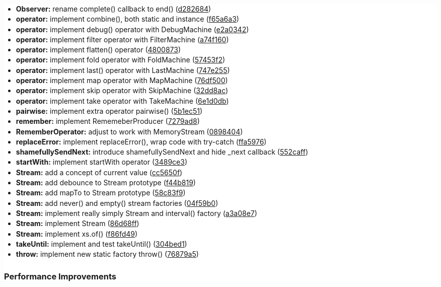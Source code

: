 * **Observer:** rename complete() callback to end() ([d282684](https://github.com/staltz/xstream/commit/d282684))
* **operator:** implement combine(), both static and instance ([f65a6a3](https://github.com/staltz/xstream/commit/f65a6a3))
* **operator:** implement debug() operator with DebugMachine ([e2a0342](https://github.com/staltz/xstream/commit/e2a0342))
* **operator:** implement filter operator with FilterMachine ([a74f160](https://github.com/staltz/xstream/commit/a74f160))
* **operator:** implement flatten() operator ([4800873](https://github.com/staltz/xstream/commit/4800873))
* **operator:** implement fold operator with FoldMachine ([57453f2](https://github.com/staltz/xstream/commit/57453f2))
* **operator:** implement last() operator with LastMachine ([747e255](https://github.com/staltz/xstream/commit/747e255))
* **operator:** implement map operator with MapMachine ([76df500](https://github.com/staltz/xstream/commit/76df500))
* **operator:** implement skip operator with SkipMachine ([32dd8ac](https://github.com/staltz/xstream/commit/32dd8ac))
* **operator:** implement take operator with TakeMachine ([6e1d0db](https://github.com/staltz/xstream/commit/6e1d0db))
* **pairwise:** implement extra operator pairwise() ([5b1ec51](https://github.com/staltz/xstream/commit/5b1ec51))
* **remember:** implement RememeberProducer ([7279ad8](https://github.com/staltz/xstream/commit/7279ad8))
* **RememberOperator:** adjust to work with MemoryStream ([0898404](https://github.com/staltz/xstream/commit/0898404))
* **replaceError:** implement replaceError(), wrap code with try-catch ([ffa5976](https://github.com/staltz/xstream/commit/ffa5976))
* **shamefullySendNext:** introduce shamefullySendNext and hide _next callback ([552caff](https://github.com/staltz/xstream/commit/552caff))
* **startWith:** implement startWith operator ([3489ce3](https://github.com/staltz/xstream/commit/3489ce3))
* **Stream:** add a concept of current value ([cc5650f](https://github.com/staltz/xstream/commit/cc5650f))
* **Stream:** add debounce to Stream prototype ([f44b819](https://github.com/staltz/xstream/commit/f44b819))
* **Stream:** add mapTo to Stream prototype ([58c83f9](https://github.com/staltz/xstream/commit/58c83f9))
* **Stream:** add never() and empty() stream factories ([04f59b0](https://github.com/staltz/xstream/commit/04f59b0))
* **Stream:** implement really simply Stream and interval() factory ([a3a08e7](https://github.com/staltz/xstream/commit/a3a08e7))
* **Stream:** implement Stream ([86d68ff](https://github.com/staltz/xstream/commit/86d68ff))
* **Stream:** implement xs.of() ([f86fd49](https://github.com/staltz/xstream/commit/f86fd49))
* **takeUntil:** implement and test takeUntil() ([304bed1](https://github.com/staltz/xstream/commit/304bed1))
* **throw:** implement new static factory throw() ([76879a5](https://github.com/staltz/xstream/commit/76879a5))


### Performance Improvements
